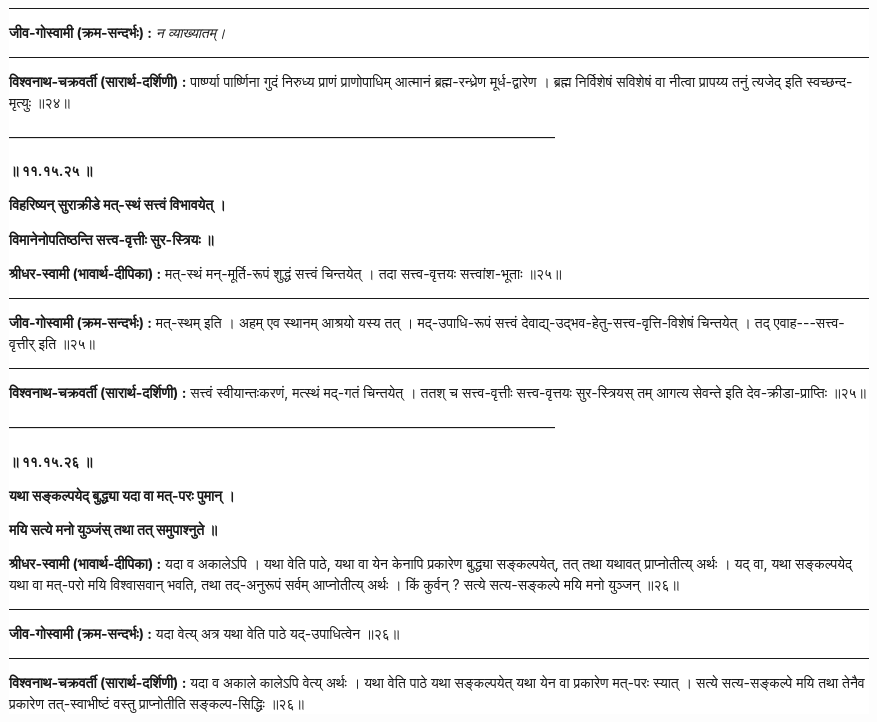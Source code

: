 ______


**जीव-गोस्वामी (क्रम-सन्दर्भः) :** *न व्याख्यातम्।*


______


**विश्वनाथ-चक्रवर्ती (सारार्थ-दर्शिणी) :** पार्ष्ण्या पार्ष्णिना गुदं निरुध्य प्राणं प्राणोपाधिम् आत्मानं ब्रह्म-रन्ध्रेण मूर्ध-द्वारेण । ब्रह्म निर्विशेषं सविशेषं वा नीत्वा प्रापय्य तनुं त्यजेद् इति स्वच्छन्द-मृत्युः ॥२४॥

———————————————————————————————————————

**॥ ११.१५.२५ ॥**

**विहरिष्यन् सुराक्रीडे मत्-स्थं सत्त्वं विभावयेत् ।**

**विमानेनोपतिष्ठन्ति सत्त्व-वृत्तीः सुर-स्त्रियः ॥**

**श्रीधर-स्वामी (भावार्थ-दीपिका) :** मत्-स्थं मन्-मूर्ति-रूपं शुद्धं सत्त्वं चिन्तयेत् । तदा सत्त्व-वृत्तयः सत्त्वांश-भूताः ॥२५॥


______


**जीव-गोस्वामी (क्रम-सन्दर्भः) :** मत्-स्थम् इति । अहम् एव स्थानम् आश्रयो यस्य तत् । मद्-उपाधि-रूपं सत्त्वं देवाद्य्-उद्भव-हेतु-सत्त्व-वृत्ति-विशेषं चिन्तयेत् । तद् एवाह---सत्त्व-वृत्तीर् इति ॥२५॥


______


**विश्वनाथ-चक्रवर्ती (सारार्थ-दर्शिणी) :** सत्त्वं स्वीयान्तःकरणं, मत्स्थं मद्-गतं चिन्तयेत् । ततश् च सत्त्व-वृत्तीः सत्त्व-वृत्तयः सुर-स्त्रियस् तम् आगत्य सेवन्ते इति देव-क्रीडा-प्राप्तिः ॥२५॥

———————————————————————————————————————

**॥ ११.१५.२६ ॥**

**यथा सङ्कल्पयेद् बुद्ध्या यदा वा मत्-परः पुमान् ।**

**मयि सत्ये मनो युञ्जंस् तथा तत् समुपाश्नुते ॥**

**श्रीधर-स्वामी (भावार्थ-दीपिका) :** यदा व अकालेऽपि । यथा वेति पाठे, यथा वा येन केनापि प्रकारेण बुद्ध्या सङ्कल्पयेत्, तत् तथा यथावत् प्राप्नोतीत्य् अर्थः । यद् वा, यथा सङ्कल्पयेद् यथा वा मत्-परो मयि विश्वासवान् भवति, तथा तद्-अनुरूपं सर्वम् आप्नोतीत्य् अर्थः । किं कुर्वन् ? सत्ये सत्य-सङ्कल्पे मयि मनो युञ्जन् ॥२६॥


______


**जीव-गोस्वामी (क्रम-सन्दर्भः) :** यदा वेत्य् अत्र यथा वेति पाठे यद्-उपाधित्वेन ॥२६॥


______


**विश्वनाथ-चक्रवर्ती (सारार्थ-दर्शिणी) :** यदा व अकाले कालेऽपि वेत्य् अर्थः । यथा वेति पाठे यथा सङ्कल्पयेत् यथा येन वा प्रकारेण मत्-परः स्यात् । सत्ये सत्य-सङ्कल्पे मयि तथा तेनैव प्रकारेण तत्-स्वाभीष्टं वस्तु प्राप्नोतीति सङ्कल्प-सिद्धिः ॥२६॥
